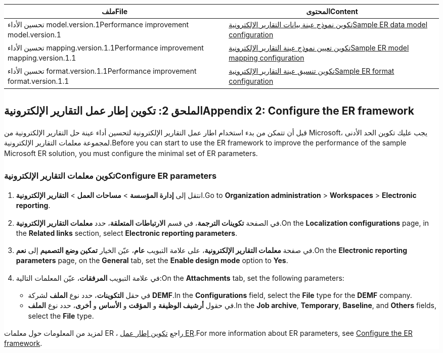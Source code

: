 | <span data-ttu-id="674f6-258">ملف</span><span class="sxs-lookup"><span data-stu-id="674f6-258">File</span></span>                                        | <span data-ttu-id="674f6-259">المحتوى</span><span class="sxs-lookup"><span data-stu-id="674f6-259">Content</span></span> |
|---------------------------------------------|---------|
| <span data-ttu-id="674f6-260">تحسين الأداء model.version.1</span><span class="sxs-lookup"><span data-stu-id="674f6-260">Performance improvement model.version.1</span></span>     | [<span data-ttu-id="674f6-261">تكوين نموذج عينة بيانات التقارير الإلكترونية</span><span class="sxs-lookup"><span data-stu-id="674f6-261">Sample ER data model configuration</span></span>](https://mbs.microsoft.com/customersource/Global/AX/downloads/hot-fixes/365optelecrepeg) |
| <span data-ttu-id="674f6-262">تحسين الأداء mapping.version.1.1</span><span class="sxs-lookup"><span data-stu-id="674f6-262">Performance improvement mapping.version.1.1</span></span> | [<span data-ttu-id="674f6-263">تكوين تعيين نموذج عينة التقارير الإلكترونية</span><span class="sxs-lookup"><span data-stu-id="674f6-263">Sample ER model mapping configuration</span></span>](https://mbs.microsoft.com/customersource/Global/AX/downloads/hot-fixes/365optelecrepeg) |
| <span data-ttu-id="674f6-264">تحسين الأداء format.version.1.1</span><span class="sxs-lookup"><span data-stu-id="674f6-264">Performance improvement format.version.1.1</span></span>  | [<span data-ttu-id="674f6-265">تكوين تنسيق عينة التقارير الإلكترونية</span><span class="sxs-lookup"><span data-stu-id="674f6-265">Sample ER format configuration</span></span>](https://mbs.microsoft.com/customersource/Global/AX/downloads/hot-fixes/365optelecrepeg) |

## <a name="appendix-2-configure-the-er-framework"></a><a name="appendix2"></a><span data-ttu-id="674f6-266">الملحق 2: تكوين إطار عمل التقارير الإلكترونية</span><span class="sxs-lookup"><span data-stu-id="674f6-266">Appendix 2: Configure the ER framework</span></span>

<span data-ttu-id="674f6-267">قبل أن تتمكن من بدء استخدام اطار عمل التقارير الإلكترونية لتحسين أداء عينة حل التقارير الإلكترونية من Microsoft‬، يجب عليك تكوين الحد الأدنى لمجموعة معلمات التقارير الإلكترونية.</span><span class="sxs-lookup"><span data-stu-id="674f6-267">Before you can start to use the ER framework to improve the performance of the sample Microsoft ER solution, you must configure the minimal set of ER parameters.</span></span>

### <a name="configure-er-parameters"></a><a id="ConfigureParameters"></a><span data-ttu-id="674f6-268">تكوين معلمات التقارير الإلكترونية</span><span class="sxs-lookup"><span data-stu-id="674f6-268">Configure ER parameters</span></span>

1. <span data-ttu-id="674f6-269">انتقل إلى **إدارة المؤسسة** \> **مساحات العمل** \> **التقارير الإلكترونية**.</span><span class="sxs-lookup"><span data-stu-id="674f6-269">Go to **Organization administration** \> **Workspaces** \> **Electronic reporting**.</span></span>
2. <span data-ttu-id="674f6-270">في الصفحة **تكوينات الترجمة**، في قسم **الارتباطات المتعلقة**، حدد **معلمات التقارير الإلكترونية**.</span><span class="sxs-lookup"><span data-stu-id="674f6-270">On the **Localization configurations** page, in the **Related links** section, select **Electronic reporting parameters**.</span></span>
3. <span data-ttu-id="674f6-271">في صفحة **معلمات التقارير الإلكترونية**، على علامة التبويب **عام**، عيّن الخيار **تمكين وضع التصميم** إلى **نعم**.</span><span class="sxs-lookup"><span data-stu-id="674f6-271">On the **Electronic reporting parameters** page, on the **General** tab, set the **Enable design mode** option to **Yes**.</span></span>
4. <span data-ttu-id="674f6-272">في علامة التبويب **المرفقات**، عيّن المعلمات التالية:</span><span class="sxs-lookup"><span data-stu-id="674f6-272">On the **Attachments** tab, set the following parameters:</span></span>

    - <span data-ttu-id="674f6-273">في حقل **التكوينات**، حدد نوع **الملف** لشركة **DEMF**.</span><span class="sxs-lookup"><span data-stu-id="674f6-273">In the **Configurations** field, select the **File** type for the **DEMF** company.</span></span>
    - <span data-ttu-id="674f6-274">في حقول **أرشيف الوظيفة** و **المؤقت** و **الأساس** و **أخرى**، حدد نوع **الملف**.</span><span class="sxs-lookup"><span data-stu-id="674f6-274">In the **Job archive**, **Temporary**, **Baseline**, and **Others** fields, select the **File** type.</span></span>

<span data-ttu-id="674f6-275">لمزيد من المعلومات حول معلمات ER ، راجع [تكوين إطار عمل ER](electronic-reporting-er-configure-parameters.md).</span><span class="sxs-lookup"><span data-stu-id="674f6-275">For more information about ER parameters, see [Configure the ER framework](electronic-reporting-er-configure-parameters.md).</span></span>
